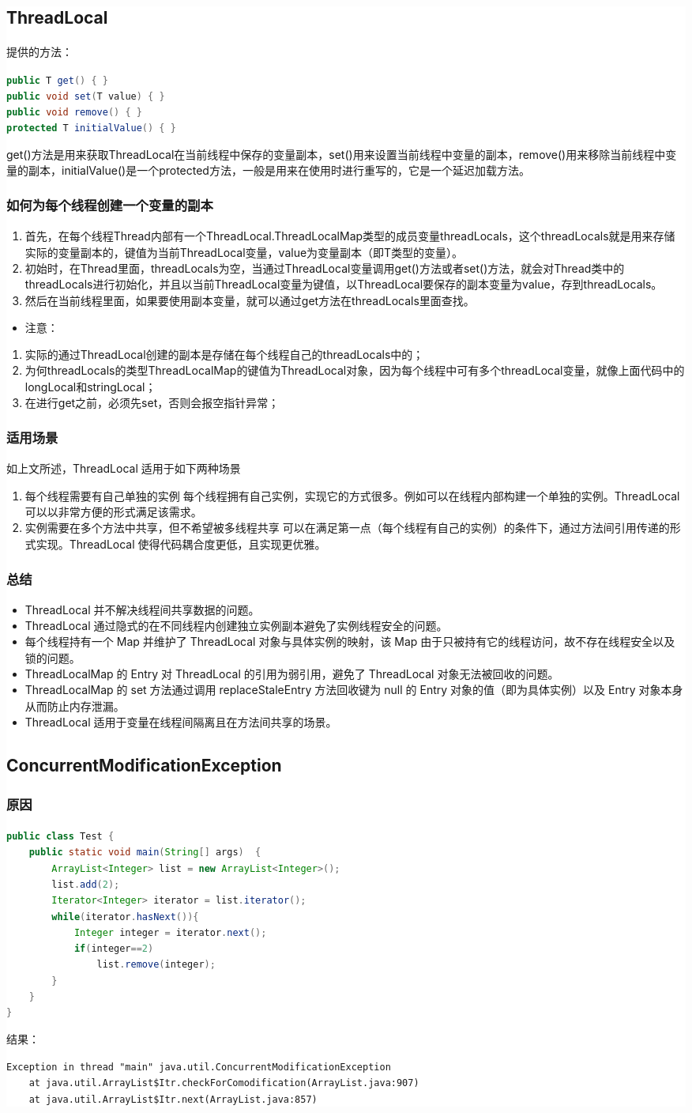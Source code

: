 
## ThreadLocal
提供的方法：
```java
public T get() { }
public void set(T value) { }
public void remove() { }
protected T initialValue() { }
```
get()方法是用来获取ThreadLocal在当前线程中保存的变量副本，set()用来设置当前线程中变量的副本，remove()用来移除当前线程中变量的副本，initialValue()是一个protected方法，一般是用来在使用时进行重写的，它是一个延迟加载方法。

### 如何为每个线程创建一个变量的副本
1. 首先，在每个线程Thread内部有一个ThreadLocal.ThreadLocalMap类型的成员变量threadLocals，这个threadLocals就是用来存储实际的变量副本的，键值为当前ThreadLocal变量，value为变量副本（即T类型的变量）。
1. 初始时，在Thread里面，threadLocals为空，当通过ThreadLocal变量调用get()方法或者set()方法，就会对Thread类中的threadLocals进行初始化，并且以当前ThreadLocal变量为键值，以ThreadLocal要保存的副本变量为value，存到threadLocals。
1. 然后在当前线程里面，如果要使用副本变量，就可以通过get方法在threadLocals里面查找。

* 注意：
1. 实际的通过ThreadLocal创建的副本是存储在每个线程自己的threadLocals中的；
2. 为何threadLocals的类型ThreadLocalMap的键值为ThreadLocal对象，因为每个线程中可有多个threadLocal变量，就像上面代码中的longLocal和stringLocal；
3. 在进行get之前，必须先set，否则会报空指针异常；

### 适用场景
如上文所述，ThreadLocal 适用于如下两种场景
1. 每个线程需要有自己单独的实例
    每个线程拥有自己实例，实现它的方式很多。例如可以在线程内部构建一个单独的实例。ThreadLocal 可以以非常方便的形式满足该需求。
1. 实例需要在多个方法中共享，但不希望被多线程共享
    可以在满足第一点（每个线程有自己的实例）的条件下，通过方法间引用传递的形式实现。ThreadLocal 使得代码耦合度更低，且实现更优雅。

### 总结
* ThreadLocal 并不解决线程间共享数据的问题。
* ThreadLocal 通过隐式的在不同线程内创建独立实例副本避免了实例线程安全的问题。
* 每个线程持有一个 Map 并维护了 ThreadLocal 对象与具体实例的映射，该 Map 由于只被持有它的线程访问，故不存在线程安全以及锁的问题。
* ThreadLocalMap 的 Entry 对 ThreadLocal 的引用为弱引用，避免了 ThreadLocal 对象无法被回收的问题。
* ThreadLocalMap 的 set 方法通过调用 replaceStaleEntry 方法回收键为 null 的 Entry 对象的值（即为具体实例）以及 Entry 对象本身从而防止内存泄漏。
* ThreadLocal 适用于变量在线程间隔离且在方法间共享的场景。


## ConcurrentModificationException
### 原因
```java
public class Test {
    public static void main(String[] args)  {
        ArrayList<Integer> list = new ArrayList<Integer>();
        list.add(2);
        Iterator<Integer> iterator = list.iterator();
        while(iterator.hasNext()){
            Integer integer = iterator.next();
            if(integer==2)
                list.remove(integer);
        }
    }
}
```
结果：
```
Exception in thread "main" java.util.ConcurrentModificationException
	at java.util.ArrayList$Itr.checkForComodification(ArrayList.java:907)
	at java.util.ArrayList$Itr.next(ArrayList.java:857)
```
